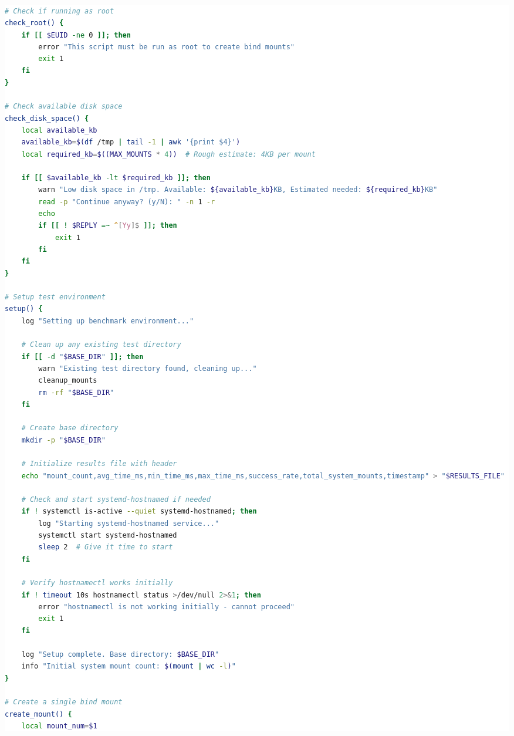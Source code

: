 ```bash
# Check if running as root
check_root() {
    if [[ $EUID -ne 0 ]]; then
        error "This script must be run as root to create bind mounts"
        exit 1
    fi
}

# Check available disk space
check_disk_space() {
    local available_kb
    available_kb=$(df /tmp | tail -1 | awk '{print $4}')
    local required_kb=$((MAX_MOUNTS * 4))  # Rough estimate: 4KB per mount
    
    if [[ $available_kb -lt $required_kb ]]; then
        warn "Low disk space in /tmp. Available: ${available_kb}KB, Estimated needed: ${required_kb}KB"
        read -p "Continue anyway? (y/N): " -n 1 -r
        echo
        if [[ ! $REPLY =~ ^[Yy]$ ]]; then
            exit 1
        fi
    fi
}

# Setup test environment
setup() {
    log "Setting up benchmark environment..."
    
    # Clean up any existing test directory
    if [[ -d "$BASE_DIR" ]]; then
        warn "Existing test directory found, cleaning up..."
        cleanup_mounts
        rm -rf "$BASE_DIR"
    fi
    
    # Create base directory
    mkdir -p "$BASE_DIR"
    
    # Initialize results file with header
    echo "mount_count,avg_time_ms,min_time_ms,max_time_ms,success_rate,total_system_mounts,timestamp" > "$RESULTS_FILE"
    
    # Check and start systemd-hostnamed if needed
    if ! systemctl is-active --quiet systemd-hostnamed; then
        log "Starting systemd-hostnamed service..."
        systemctl start systemd-hostnamed
        sleep 2  # Give it time to start
    fi
    
    # Verify hostnamectl works initially
    if ! timeout 10s hostnamectl status >/dev/null 2>&1; then
        error "hostnamectl is not working initially - cannot proceed"
        exit 1
    fi
    
    log "Setup complete. Base directory: $BASE_DIR"
    info "Initial system mount count: $(mount | wc -l)"
}

# Create a single bind mount
create_mount() {
    local mount_num=$1
```